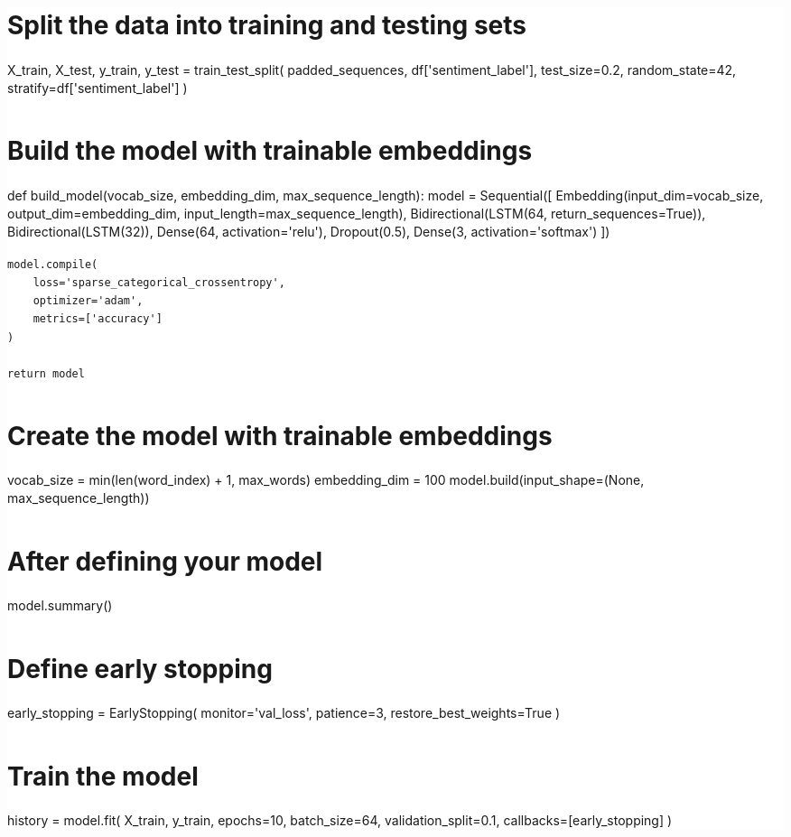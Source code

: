 # Split the data into training and testing sets
X_train, X_test, y_train, y_test = train_test_split(
    padded_sequences,
    df['sentiment_label'],
    test_size=0.2,
    random_state=42,
    stratify=df['sentiment_label']
)

# Build the model with trainable embeddings
def build_model(vocab_size, embedding_dim, max_sequence_length):
    model = Sequential([
    Embedding(input_dim=vocab_size, output_dim=embedding_dim, input_length=max_sequence_length),
        Bidirectional(LSTM(64, return_sequences=True)),
        Bidirectional(LSTM(32)),
        Dense(64, activation='relu'),
        Dropout(0.5),
        Dense(3, activation='softmax')
    ])

    model.compile(
        loss='sparse_categorical_crossentropy',
        optimizer='adam',
        metrics=['accuracy']
    )

    return model

# Create the model with trainable embeddings
vocab_size = min(len(word_index) + 1, max_words)
embedding_dim = 100
model.build(input_shape=(None, max_sequence_length))
# After defining your model
model.summary()

# Define early stopping
early_stopping = EarlyStopping(
    monitor='val_loss',
    patience=3,
    restore_best_weights=True
)

# Train the model
history = model.fit(
    X_train, y_train,
    epochs=10,
    batch_size=64,
    validation_split=0.1,
    callbacks=[early_stopping]
)
